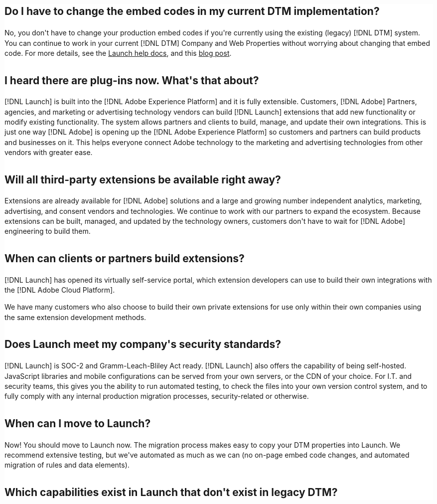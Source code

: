 ## Do I have to change the embed codes in my current DTM implementation?

No, you don't have to change your production embed codes if you're currently using the existing (legacy) [!DNL DTM] system. You can continue to work in your current [!DNL DTM] Company and Web Properties without worrying about changing that embed code. For more details, see the [Launch help docs](https://docs.adobe.com/content/help/en/launch/using/reference/upgrade/overview.html), and this [blog post](https://medium.com/launch-by-adobe/migrating-from-dtm-to-launch-57548251a86d).

## I heard there are plug-ins now. What's that about?

[!DNL Launch] is built into the [!DNL Adobe Experience Platform] and it is fully extensible. Customers, [!DNL Adobe] Partners, agencies, and marketing or advertising technology vendors can build [!DNL Launch] extensions that add new functionality or modify existing functionality. The system allows partners and clients to build, manage, and update their own integrations. This is just one way [!DNL Adobe] is opening up the [!DNL Adobe Experience Platform] so customers and partners can build products and businesses on it.  This helps everyone connect Adobe technology to the marketing and advertising technologies from other vendors with greater ease. 

## Will all third-party extensions be available right away?

Extensions are already available for [!DNL Adobe] solutions and a large and growing number independent analytics, marketing, advertising, and consent vendors and technologies. We continue to work with our partners to expand the ecosystem. Because extensions can be built, managed, and updated by the technology owners, customers don't have to wait for [!DNL Adobe] engineering to build them.

## When can clients or partners build extensions?

[!DNL Launch] has opened its virtually self-service portal, which extension developers can use to build their own integrations with the [!DNL Adobe Cloud Platform].

We have many customers who also choose to build their own private extensions for use only within their own companies using the same extension development methods.

## Does Launch meet my company's security standards?

[!DNL Launch] is SOC-2 and Gramm-Leach-Bliley Act ready. [!DNL Launch] also offers the capability of being self-hosted. JavaScript libraries and mobile configurations can be served from your own servers, or the CDN of your choice. For I.T. and security teams, this gives you the ability to run automated testing, to check the files into your own version control system, and to fully comply with any internal production migration processes, security-related or otherwise.

## When can I move to Launch?

Now!  You should move to Launch now.  The migration process makes easy to copy your DTM properties into Launch.  We recommend extensive testing, but we've automated as much as we can (no on-page embed code changes, and automated migration of rules and data elements).

## Which capabilities exist in Launch that don't exist in legacy DTM?
